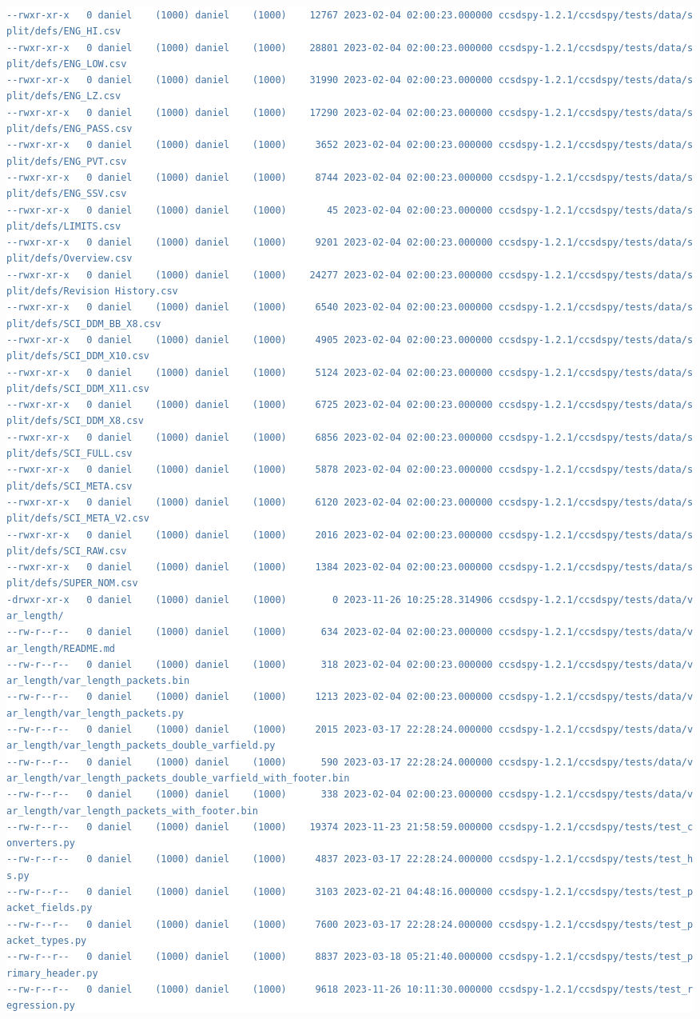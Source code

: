 ```diff
--rwxr-xr-x   0 daniel    (1000) daniel    (1000)    12767 2023-02-04 02:00:23.000000 ccsdspy-1.2.1/ccsdspy/tests/data/split/defs/ENG_HI.csv
--rwxr-xr-x   0 daniel    (1000) daniel    (1000)    28801 2023-02-04 02:00:23.000000 ccsdspy-1.2.1/ccsdspy/tests/data/split/defs/ENG_LOW.csv
--rwxr-xr-x   0 daniel    (1000) daniel    (1000)    31990 2023-02-04 02:00:23.000000 ccsdspy-1.2.1/ccsdspy/tests/data/split/defs/ENG_LZ.csv
--rwxr-xr-x   0 daniel    (1000) daniel    (1000)    17290 2023-02-04 02:00:23.000000 ccsdspy-1.2.1/ccsdspy/tests/data/split/defs/ENG_PASS.csv
--rwxr-xr-x   0 daniel    (1000) daniel    (1000)     3652 2023-02-04 02:00:23.000000 ccsdspy-1.2.1/ccsdspy/tests/data/split/defs/ENG_PVT.csv
--rwxr-xr-x   0 daniel    (1000) daniel    (1000)     8744 2023-02-04 02:00:23.000000 ccsdspy-1.2.1/ccsdspy/tests/data/split/defs/ENG_SSV.csv
--rwxr-xr-x   0 daniel    (1000) daniel    (1000)       45 2023-02-04 02:00:23.000000 ccsdspy-1.2.1/ccsdspy/tests/data/split/defs/LIMITS.csv
--rwxr-xr-x   0 daniel    (1000) daniel    (1000)     9201 2023-02-04 02:00:23.000000 ccsdspy-1.2.1/ccsdspy/tests/data/split/defs/Overview.csv
--rwxr-xr-x   0 daniel    (1000) daniel    (1000)    24277 2023-02-04 02:00:23.000000 ccsdspy-1.2.1/ccsdspy/tests/data/split/defs/Revision History.csv
--rwxr-xr-x   0 daniel    (1000) daniel    (1000)     6540 2023-02-04 02:00:23.000000 ccsdspy-1.2.1/ccsdspy/tests/data/split/defs/SCI_DDM_BB_X8.csv
--rwxr-xr-x   0 daniel    (1000) daniel    (1000)     4905 2023-02-04 02:00:23.000000 ccsdspy-1.2.1/ccsdspy/tests/data/split/defs/SCI_DDM_X10.csv
--rwxr-xr-x   0 daniel    (1000) daniel    (1000)     5124 2023-02-04 02:00:23.000000 ccsdspy-1.2.1/ccsdspy/tests/data/split/defs/SCI_DDM_X11.csv
--rwxr-xr-x   0 daniel    (1000) daniel    (1000)     6725 2023-02-04 02:00:23.000000 ccsdspy-1.2.1/ccsdspy/tests/data/split/defs/SCI_DDM_X8.csv
--rwxr-xr-x   0 daniel    (1000) daniel    (1000)     6856 2023-02-04 02:00:23.000000 ccsdspy-1.2.1/ccsdspy/tests/data/split/defs/SCI_FULL.csv
--rwxr-xr-x   0 daniel    (1000) daniel    (1000)     5878 2023-02-04 02:00:23.000000 ccsdspy-1.2.1/ccsdspy/tests/data/split/defs/SCI_META.csv
--rwxr-xr-x   0 daniel    (1000) daniel    (1000)     6120 2023-02-04 02:00:23.000000 ccsdspy-1.2.1/ccsdspy/tests/data/split/defs/SCI_META_V2.csv
--rwxr-xr-x   0 daniel    (1000) daniel    (1000)     2016 2023-02-04 02:00:23.000000 ccsdspy-1.2.1/ccsdspy/tests/data/split/defs/SCI_RAW.csv
--rwxr-xr-x   0 daniel    (1000) daniel    (1000)     1384 2023-02-04 02:00:23.000000 ccsdspy-1.2.1/ccsdspy/tests/data/split/defs/SUPER_NOM.csv
-drwxr-xr-x   0 daniel    (1000) daniel    (1000)        0 2023-11-26 10:25:28.314906 ccsdspy-1.2.1/ccsdspy/tests/data/var_length/
--rw-r--r--   0 daniel    (1000) daniel    (1000)      634 2023-02-04 02:00:23.000000 ccsdspy-1.2.1/ccsdspy/tests/data/var_length/README.md
--rw-r--r--   0 daniel    (1000) daniel    (1000)      318 2023-02-04 02:00:23.000000 ccsdspy-1.2.1/ccsdspy/tests/data/var_length/var_length_packets.bin
--rw-r--r--   0 daniel    (1000) daniel    (1000)     1213 2023-02-04 02:00:23.000000 ccsdspy-1.2.1/ccsdspy/tests/data/var_length/var_length_packets.py
--rw-r--r--   0 daniel    (1000) daniel    (1000)     2015 2023-03-17 22:28:24.000000 ccsdspy-1.2.1/ccsdspy/tests/data/var_length/var_length_packets_double_varfield.py
--rw-r--r--   0 daniel    (1000) daniel    (1000)      590 2023-03-17 22:28:24.000000 ccsdspy-1.2.1/ccsdspy/tests/data/var_length/var_length_packets_double_varfield_with_footer.bin
--rw-r--r--   0 daniel    (1000) daniel    (1000)      338 2023-02-04 02:00:23.000000 ccsdspy-1.2.1/ccsdspy/tests/data/var_length/var_length_packets_with_footer.bin
--rw-r--r--   0 daniel    (1000) daniel    (1000)    19374 2023-11-23 21:58:59.000000 ccsdspy-1.2.1/ccsdspy/tests/test_converters.py
--rw-r--r--   0 daniel    (1000) daniel    (1000)     4837 2023-03-17 22:28:24.000000 ccsdspy-1.2.1/ccsdspy/tests/test_hs.py
--rw-r--r--   0 daniel    (1000) daniel    (1000)     3103 2023-02-21 04:48:16.000000 ccsdspy-1.2.1/ccsdspy/tests/test_packet_fields.py
--rw-r--r--   0 daniel    (1000) daniel    (1000)     7600 2023-03-17 22:28:24.000000 ccsdspy-1.2.1/ccsdspy/tests/test_packet_types.py
--rw-r--r--   0 daniel    (1000) daniel    (1000)     8837 2023-03-18 05:21:40.000000 ccsdspy-1.2.1/ccsdspy/tests/test_primary_header.py
--rw-r--r--   0 daniel    (1000) daniel    (1000)     9618 2023-11-26 10:11:30.000000 ccsdspy-1.2.1/ccsdspy/tests/test_regression.py
```